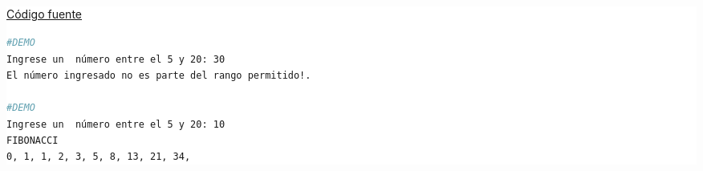 ```java

```

[Código fuente](src/PracJavaBasica8.java)

```bash
#DEMO
Ingrese un  número entre el 5 y 20: 30
El número ingresado no es parte del rango permitido!.

#DEMO
Ingrese un  número entre el 5 y 20: 10
FIBONACCI
0, 1, 1, 2, 3, 5, 8, 13, 21, 34,
```
